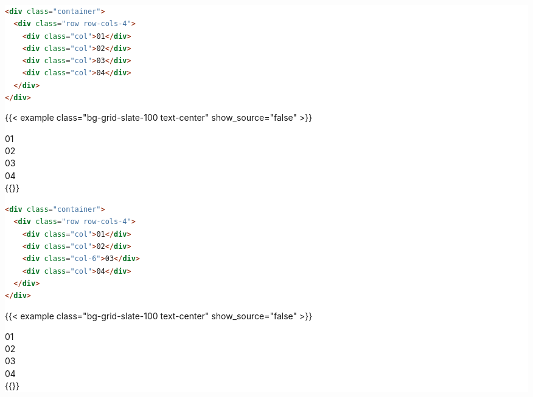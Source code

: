 ```html
<div class="container">
  <div class="row row-cols-4">
    <div class="col">01</div>
    <div class="col">02</div>
    <div class="col">03</div>
    <div class="col">04</div>
  </div>
</div>
```

{{< example class="bg-grid-slate-100 text-center" show_source="false" >}}
<div class="container bg-striped-purple">
  <div class="d-flex flex-column">
    <div class="row row-cols-4 g-3">
      <div class="col">
        <div class="text-bg-purple p-4 rounded">01</div>
      </div>
      <div class="col">
        <div class="text-bg-purple p-4 rounded">02</div>
      </div>
      <div class="col-6">
        <div class="text-bg-purple p-4 rounded">03</div>
      </div>
      <div class="col">
        <div class="text-bg-purple p-4 rounded">04</div>
      </div>
    </div>
  </div>
</div>
{{</ example >}}

```html
<div class="container">
  <div class="row row-cols-4">
    <div class="col">01</div>
    <div class="col">02</div>
    <div class="col-6">03</div>
    <div class="col">04</div>
  </div>
</div>
```


{{< example class="bg-grid-slate-100 text-center" show_source="false" >}}
<div class="container bg-striped-purple">
  <div class="d-flex flex-column">
    <div class="row row-cols-1 row-cols-sm-2 row-cols-md-4 g-3">
      <div class="col">
        <div class="text-bg-purple p-4 rounded">01</div>
      </div>
      <div class="col">
        <div class="text-bg-purple p-4 rounded">02</div>
      </div>
      <div class="col">
        <div class="text-bg-purple p-4 rounded">03</div>
      </div>
      <div class="col">
        <div class="text-bg-purple p-4 rounded">04</div>
      </div>
    </div>
  </div>
</div>
{{</ example >}}
